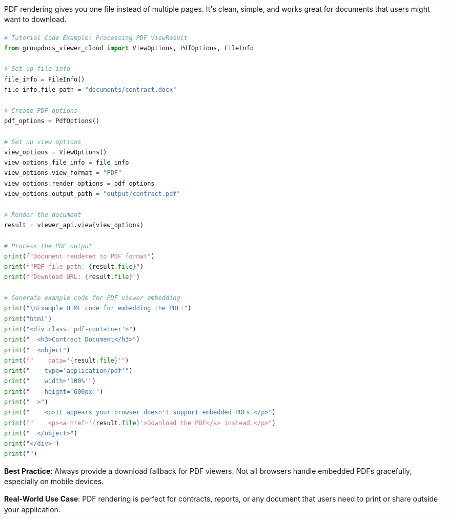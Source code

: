 PDF rendering gives you one file instead of multiple pages. It's clean, simple, and works great for documents that users might want to download.

```python
# Tutorial Code Example: Processing PDF ViewResult
from groupdocs_viewer_cloud import ViewOptions, PdfOptions, FileInfo

# Set up file info
file_info = FileInfo()
file_info.file_path = "documents/contract.docx"

# Create PDF options
pdf_options = PdfOptions()

# Set up view options
view_options = ViewOptions()
view_options.file_info = file_info
view_options.view_format = "PDF"
view_options.render_options = pdf_options
view_options.output_path = "output/contract.pdf"

# Render the document
result = viewer_api.view(view_options)

# Process the PDF output
print(f"Document rendered to PDF format")
print(f"PDF file path: {result.file}")
print(f"Download URL: {result.file}")

# Generate example code for PDF viewer embedding
print("\nExample HTML code for embedding the PDF:")
print("html")
print("<div class='pdf-container'>")
print("  <h3>Contract Document</h3>")
print("  <object")
print(f"    data='{result.file}'")
print("    type='application/pdf'")
print("    width='100%'")
print("    height='600px'")
print("  >")
print("    <p>It appears your browser doesn't support embedded PDFs.</p>")
print(f"    <p><a href='{result.file}'>Download the PDF</a> instead.</p>")
print("  </object>")
print("</div>")
print("")
```

**Best Practice**: Always provide a download fallback for PDF viewers. Not all browsers handle embedded PDFs gracefully, especially on mobile devices.

**Real-World Use Case**: PDF rendering is perfect for contracts, reports, or any document that users need to print or share outside your application.
